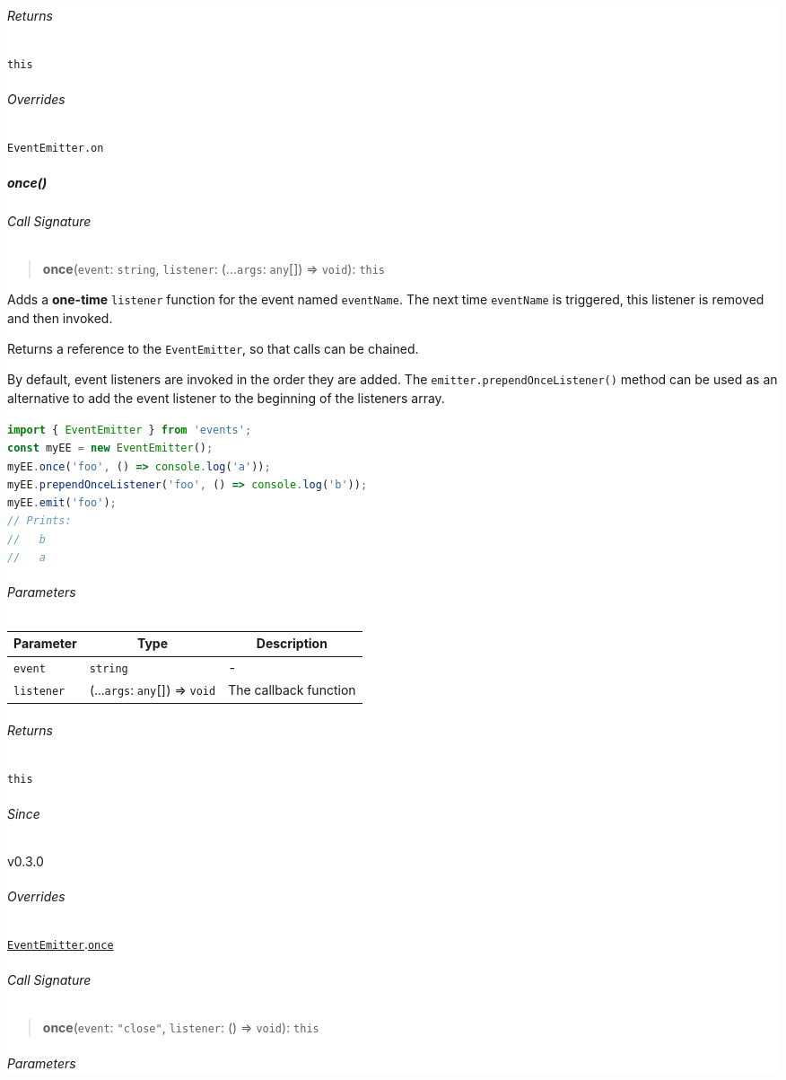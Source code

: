 ###### Returns

`this`

###### Overrides

`EventEmitter.on`

##### once()

###### Call Signature

> **once**(`event`: `string`, `listener`: (...`args`: `any`[]) => `void`): `this`

Adds a **one-time** `listener` function for the event named `eventName`. The
next time `eventName` is triggered, this listener is removed and then invoked.

Returns a reference to the `EventEmitter`, so that calls can be chained.

By default, event listeners are invoked in the order they are added. The `emitter.prependOnceListener()` method can be used as an alternative to add the
event listener to the beginning of the listeners array.

```js
import { EventEmitter } from 'events';
const myEE = new EventEmitter();
myEE.once('foo', () => console.log('a'));
myEE.prependOnceListener('foo', () => console.log('b'));
myEE.emit('foo');
// Prints:
//   b
//   a
```

###### Parameters

| Parameter | Type | Description |
| ------ | ------ | ------ |
| `event` | `string` | - |
| `listener` | (...`args`: `any`[]) => `void` | The callback function |

###### Returns

`this`

###### Since

v0.3.0

###### Overrides

[`EventEmitter`](globals/index.md#eventemittert).[`once`](globals/index.md#once)

###### Call Signature

> **once**(`event`: `"close"`, `listener`: () => `void`): `this`

###### Parameters
